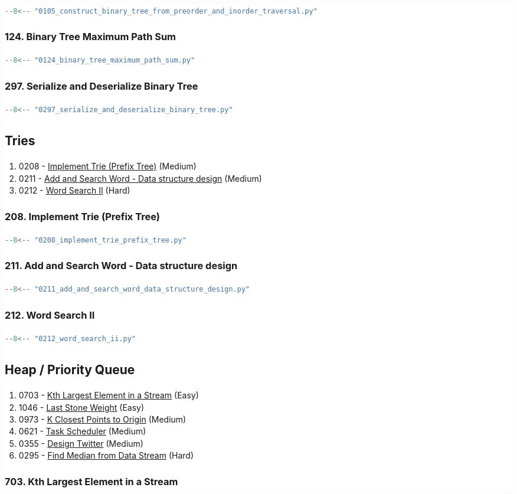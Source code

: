 ```python
--8<-- "0105_construct_binary_tree_from_preorder_and_inorder_traversal.py"
```

### 124. Binary Tree Maximum Path Sum

```python
--8<-- "0124_binary_tree_maximum_path_sum.py"
```

### 297. Serialize and Deserialize Binary Tree

```python
--8<-- "0297_serialize_and_deserialize_binary_tree.py"
```

## Tries

1. 0208 - [Implement Trie (Prefix Tree)](https://leetcode.com/problems/implement-trie-prefix-tree/) (Medium)
2. 0211 - [Add and Search Word - Data structure design](https://leetcode.com/problems/add-and-search-word-data-structure-design/) (Medium)
3. 0212 - [Word Search II](https://leetcode.com/problems/word-search-ii/) (Hard)

### 208. Implement Trie (Prefix Tree)

```python
--8<-- "0208_implement_trie_prefix_tree.py"
```

### 211. Add and Search Word - Data structure design

```python
--8<-- "0211_add_and_search_word_data_structure_design.py"
```

### 212. Word Search II

```python
--8<-- "0212_word_search_ii.py"
```

## Heap / Priority Queue

1. 0703 - [Kth Largest Element in a Stream](https://leetcode.com/problems/kth-largest-element-in-a-stream/) (Easy)
2. 1046 - [Last Stone Weight](https://leetcode.com/problems/last-stone-weight/) (Easy)
3. 0973 - [K Closest Points to Origin](https://leetcode.com/problems/k-closest-points-to-origin/) (Medium)
4. 0621 - [Task Scheduler](https://leetcode.com/problems/task-scheduler/) (Medium)
5. 0355 - [Design Twitter](https://leetcode.com/problems/design-twitter/) (Medium)
6. 0295 - [Find Median from Data Stream](https://leetcode.com/problems/find-median-from-data-stream/) (Hard)

### 703. Kth Largest Element in a Stream
